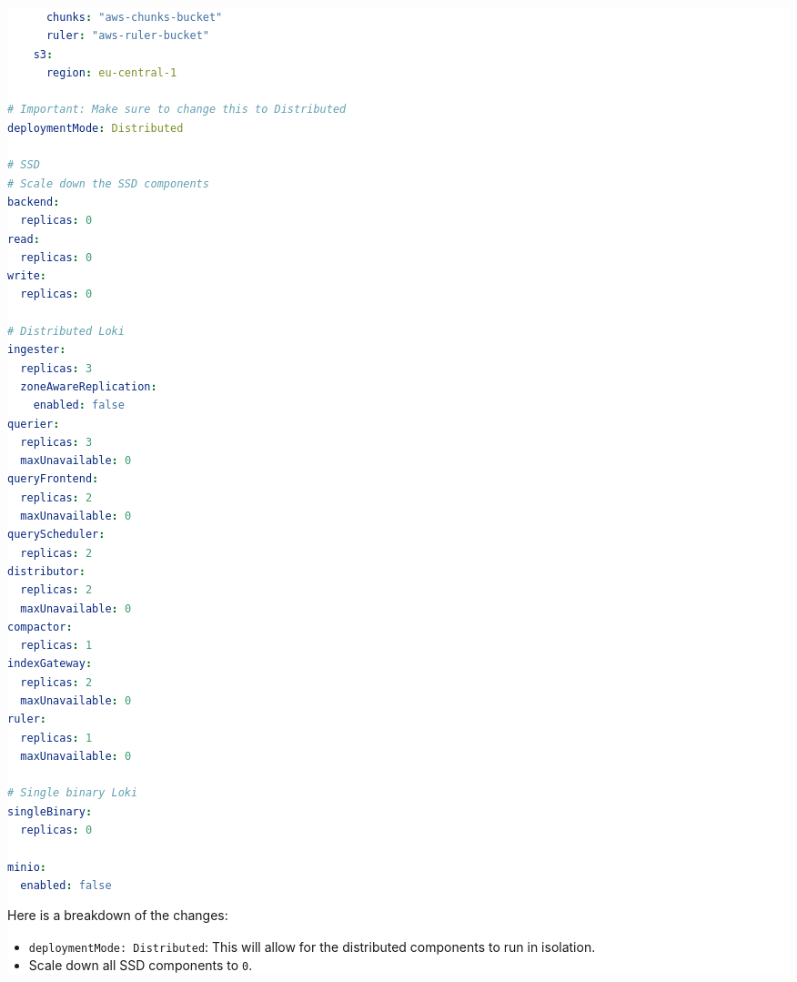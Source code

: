   ```yaml
         chunks: "aws-chunks-bucket"
         ruler: "aws-ruler-bucket"
       s3:
         region: eu-central-1

   # Important: Make sure to change this to Distributed
   deploymentMode: Distributed

   # SSD
   # Scale down the SSD components
   backend:
     replicas: 0
   read:
     replicas: 0
   write:
     replicas: 0

   # Distributed Loki
   ingester:
     replicas: 3
     zoneAwareReplication:
       enabled: false
   querier:
     replicas: 3
     maxUnavailable: 0
   queryFrontend:
     replicas: 2
     maxUnavailable: 0
   queryScheduler:
     replicas: 2
   distributor:
     replicas: 2
     maxUnavailable: 0
   compactor:
     replicas: 1
   indexGateway:
     replicas: 2
     maxUnavailable: 0
   ruler:
     replicas: 1
     maxUnavailable: 0

   # Single binary Loki
   singleBinary:
     replicas: 0

   minio:
     enabled: false
   ```
  Here is a breakdown of the changes:
  * `deploymentMode: Distributed`: This will allow for the distributed components to run in isolation.
  * Scale down all SSD components to `0`.
